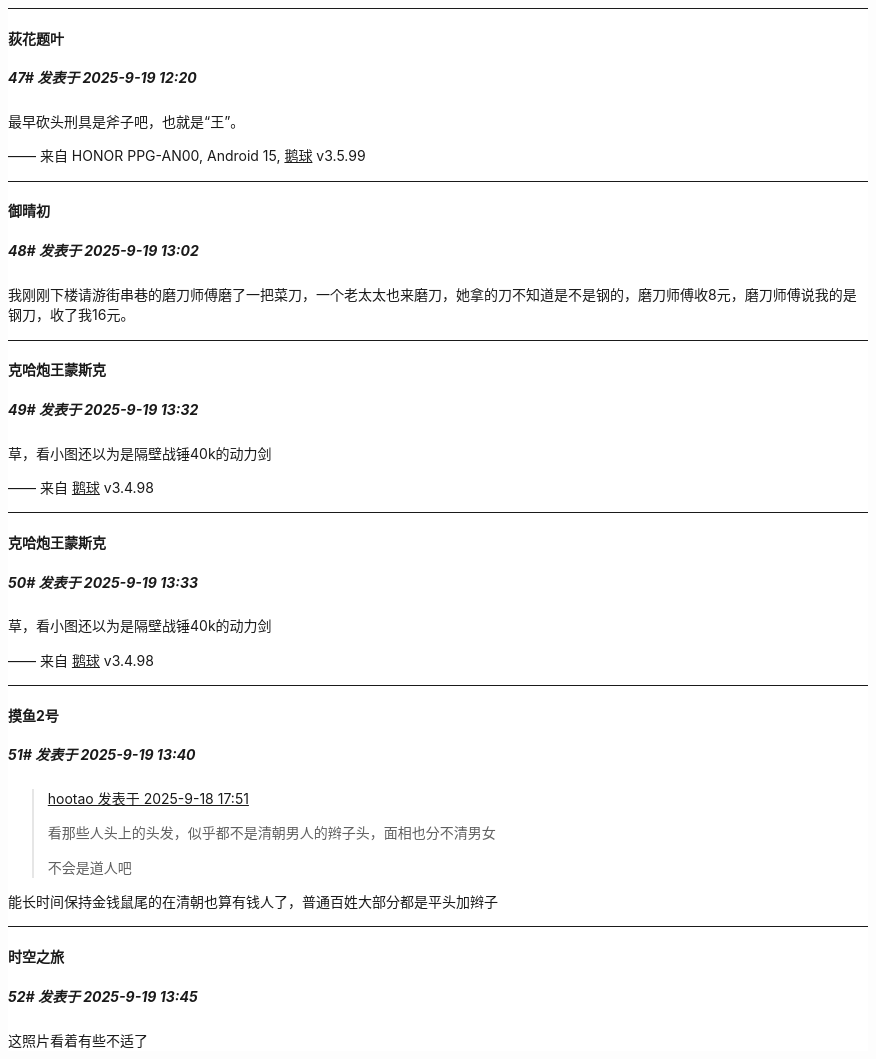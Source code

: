 
*****

####  荻花题叶  
##### 47#       发表于 2025-9-19 12:20

最早砍头刑具是斧子吧，也就是“王”。

—— 来自 HONOR PPG-AN00, Android 15, [鹅球](https://www.pgyer.com/GcUxKd4w) v3.5.99


*****

####  御晴初  
##### 48#       发表于 2025-9-19 13:02

我刚刚下楼请游街串巷的磨刀师傅磨了一把菜刀，一个老太太也来磨刀，她拿的刀不知道是不是钢的，磨刀师傅收8元，磨刀师傅说我的是钢刀，收了我16元。


*****

####  克哈炮王蒙斯克  
##### 49#       发表于 2025-9-19 13:32

草，看小图还以为是隔壁战锤40k的动力剑

—— 来自 [鹅球](https://www.pgyer.com/GcUxKd4w) v3.4.98

*****

####  克哈炮王蒙斯克  
##### 50#       发表于 2025-9-19 13:33

草，看小图还以为是隔壁战锤40k的动力剑

—— 来自 [鹅球](https://www.pgyer.com/GcUxKd4w) v3.4.98


*****

####  摸鱼2号  
##### 51#       发表于 2025-9-19 13:40

<blockquote><a href="httphttps://stage1st.com/2b/forum.php?mod=redirect&amp;goto=findpost&amp;pid=68451824&amp;ptid=2262318" target="_blank">hootao 发表于 2025-9-18 17:51</a>

看那些人头上的头发，似乎都不是清朝男人的辫子头，面相也分不清男女

不会是道人吧</blockquote>
能长时间保持金钱鼠尾的在清朝也算有钱人了，普通百姓大部分都是平头加辫子


*****

####  时空之旅  
##### 52#       发表于 2025-9-19 13:45

这照片看着有些不适了
